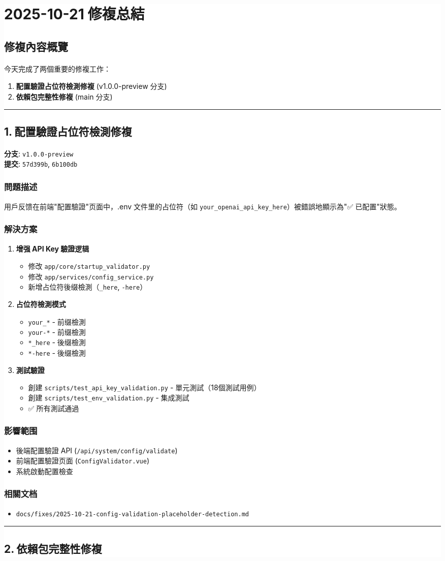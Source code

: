 # 2025-10-21 修複总結

## 修複內容概覽

今天完成了两個重要的修複工作：

1. **配置驗證占位符檢測修複** (v1.0.0-preview 分支)
2. **依賴包完整性修複** (main 分支)

---

## 1. 配置驗證占位符檢測修複

**分支**: `v1.0.0-preview`  
**提交**: `57d399b`, `6b100db`

### 問題描述

用戶反馈在前端"配置驗證"页面中，.env 文件里的占位符（如 `your_openai_api_key_here`）被錯誤地顯示為"✅ 已配置"狀態。

### 解決方案

1. **增强 API Key 驗證逻辑**
   - 修改 `app/core/startup_validator.py`
   - 修改 `app/services/config_service.py`
   - 新增占位符後缀檢測（`_here`, `-here`）

2. **占位符檢測模式**
   - `your_*` - 前缀檢測
   - `your-*` - 前缀檢測
   - `*_here` - 後缀檢測
   - `*-here` - 後缀檢測

3. **測試驗證**
   - 創建 `scripts/test_api_key_validation.py` - 單元測試（18個測試用例）
   - 創建 `scripts/test_env_validation.py` - 集成測試
   - ✅ 所有測試通過

### 影響範围

- 後端配置驗證 API (`/api/system/config/validate`)
- 前端配置驗證页面 (`ConfigValidator.vue`)
- 系統啟動配置檢查

### 相關文档

- `docs/fixes/2025-10-21-config-validation-placeholder-detection.md`

---

## 2. 依賴包完整性修複
